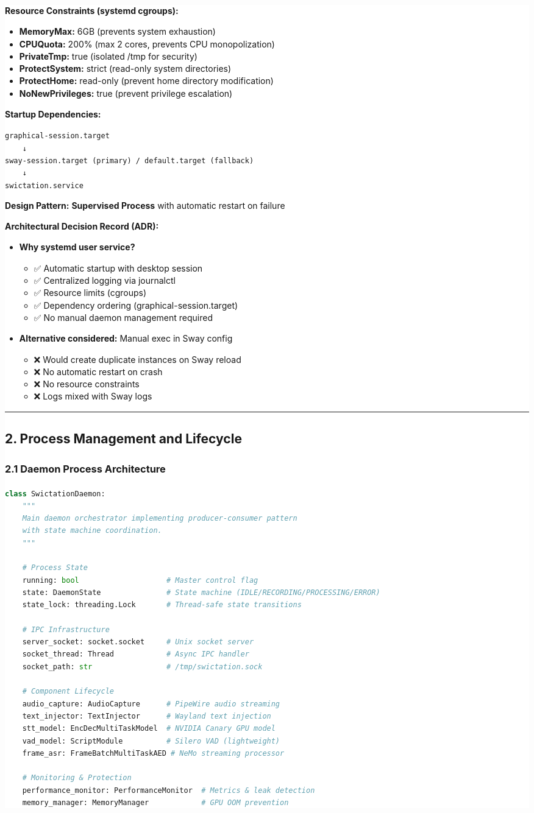 **Resource Constraints (systemd cgroups):**
- **MemoryMax:** 6GB (prevents system exhaustion)
- **CPUQuota:** 200% (max 2 cores, prevents CPU monopolization)
- **PrivateTmp:** true (isolated /tmp for security)
- **ProtectSystem:** strict (read-only system directories)
- **ProtectHome:** read-only (prevent home directory modification)
- **NoNewPrivileges:** true (prevent privilege escalation)

**Startup Dependencies:**
```
graphical-session.target
    ↓
sway-session.target (primary) / default.target (fallback)
    ↓
swictation.service
```

**Design Pattern:** **Supervised Process** with automatic restart on failure

**Architectural Decision Record (ADR):**
- **Why systemd user service?**
  - ✅ Automatic startup with desktop session
  - ✅ Centralized logging via journalctl
  - ✅ Resource limits (cgroups)
  - ✅ Dependency ordering (graphical-session.target)
  - ✅ No manual daemon management required

- **Alternative considered:** Manual exec in Sway config
  - ❌ Would create duplicate instances on Sway reload
  - ❌ No automatic restart on crash
  - ❌ No resource constraints
  - ❌ Logs mixed with Sway logs

---

## 2. Process Management and Lifecycle

### 2.1 Daemon Process Architecture

```python
class SwictationDaemon:
    """
    Main daemon orchestrator implementing producer-consumer pattern
    with state machine coordination.
    """

    # Process State
    running: bool                    # Master control flag
    state: DaemonState               # State machine (IDLE/RECORDING/PROCESSING/ERROR)
    state_lock: threading.Lock       # Thread-safe state transitions

    # IPC Infrastructure
    server_socket: socket.socket     # Unix socket server
    socket_thread: Thread            # Async IPC handler
    socket_path: str                 # /tmp/swictation.sock

    # Component Lifecycle
    audio_capture: AudioCapture      # PipeWire audio streaming
    text_injector: TextInjector      # Wayland text injection
    stt_model: EncDecMultiTaskModel  # NVIDIA Canary GPU model
    vad_model: ScriptModule          # Silero VAD (lightweight)
    frame_asr: FrameBatchMultiTaskAED # NeMo streaming processor

    # Monitoring & Protection
    performance_monitor: PerformanceMonitor  # Metrics & leak detection
    memory_manager: MemoryManager            # GPU OOM prevention
```